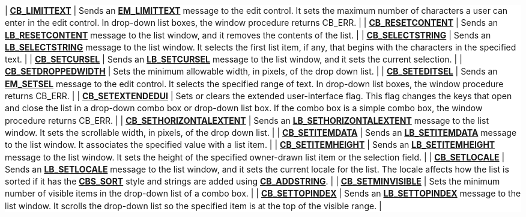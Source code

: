 | [**CB\_LIMITTEXT**](cb-limittext.md)                         | Sends an [**EM\_LIMITTEXT**](em-limittext.md) message to the edit control. It sets the maximum number of characters a user can enter in the edit control. In drop-down list boxes, the window procedure returns CB\_ERR.                                                                                                                                                            |
| [**CB\_RESETCONTENT**](cb-resetcontent.md)                   | Sends an [**LB\_RESETCONTENT**](lb-resetcontent.md) message to the list window, and it removes the contents of the list.                                                                                                                                                                                                                                                            |
| [**CB\_SELECTSTRING**](cb-selectstring.md)                   | Sends an [**LB\_SELECTSTRING**](lb-selectstring.md) message to the list window. It selects the first list item, if any, that begins with the characters in the specified text.                                                                                                                                                                                                      |
| [**CB\_SETCURSEL**](cb-setcursel.md)                         | Sends an [**LB\_SETCURSEL**](lb-setcursel.md) message to the list window, and it sets the current selection.                                                                                                                                                                                                                                                                        |
| [**CB\_SETDROPPEDWIDTH**](cb-setdroppedwidth.md)             | Sets the minimum allowable width, in pixels, of the drop down list.                                                                                                                                                                                                                                                                                                                  |
| [**CB\_SETEDITSEL**](cb-seteditsel.md)                       | Sends an [**EM\_SETSEL**](em-setsel.md) message to the edit control. It selects the specified range of text. In drop-down list boxes, the window procedure returns CB\_ERR.                                                                                                                                                                                                         |
| [**CB\_SETEXTENDEDUI**](cb-setextendedui.md)                 | Sets or clears the extended user-interface flag. This flag changes the keys that open and close the list in a drop-down combo box or drop-down list box. If the combo box is a simple combo box, the window procedure returns CB\_ERR.                                                                                                                                               |
| [**CB\_SETHORIZONTALEXTENT**](cb-sethorizontalextent.md)     | Sends an [**LB\_SETHORIZONTALEXTENT**](lb-sethorizontalextent.md) message to the list window. It sets the scrollable width, in pixels, of the drop down list.                                                                                                                                                                                                                       |
| [**CB\_SETITEMDATA**](cb-setitemdata.md)                     | Sends an [**LB\_SETITEMDATA**](lb-setitemdata.md) message to the list window. It associates the specified value with a list item.                                                                                                                                                                                                                                                   |
| [**CB\_SETITEMHEIGHT**](cb-setitemheight.md)                 | Sends an [**LB\_SETITEMHEIGHT**](lb-setitemheight.md) message to the list window. It sets the height of the specified owner-drawn list item or the selection field.                                                                                                                                                                                                                 |
| [**CB\_SETLOCALE**](cb-setlocale.md)                         | Sends an [**LB\_SETLOCALE**](lb-setlocale.md) message to the list window, and it sets the current locale for the list. The locale affects how the list is sorted if it has the [**CBS\_SORT**](https://www.bing.com/search?q=**CBS\_SORT**) style and strings are added using [**CB\_ADDSTRING**](cb-addstring.md).                                                                              |
| [**CB\_SETMINVISIBLE**](cb-setminvisible.md)                 | Sets the minimum number of visible items in the drop-down list of a combo box.                                                                                                                                                                                                                                                                                                       |
| [**CB\_SETTOPINDEX**](cb-settopindex.md)                     | Sends an [**LB\_SETTOPINDEX**](lb-settopindex.md) message to the list window. It scrolls the drop-down list so the specified item is at the top of the visible range.                                                                                                                                                                                                               |